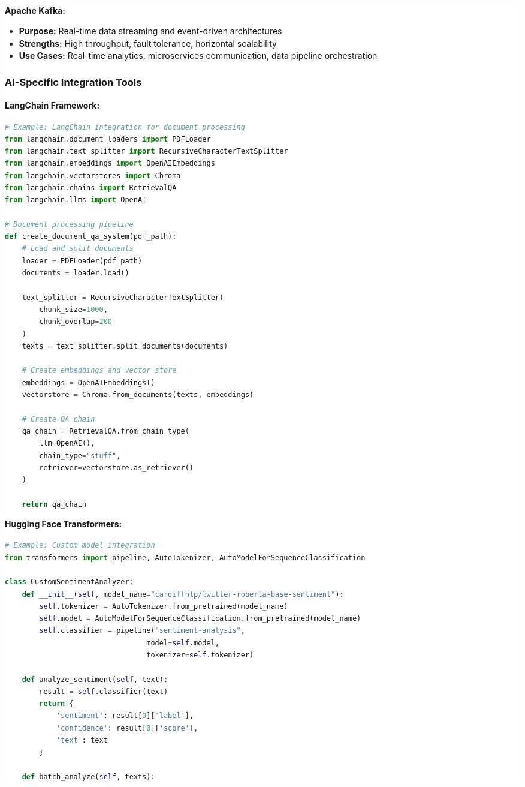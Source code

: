 **Apache Kafka:**
- **Purpose:** Real-time data streaming and event-driven architectures
- **Strengths:** High throughput, fault tolerance, horizontal scalability
- **Use Cases:** Real-time analytics, microservices communication, data pipeline orchestration

### AI-Specific Integration Tools

**LangChain Framework:**
```python
# Example: LangChain integration for document processing
from langchain.document_loaders import PDFLoader
from langchain.text_splitter import RecursiveCharacterTextSplitter
from langchain.embeddings import OpenAIEmbeddings
from langchain.vectorstores import Chroma
from langchain.chains import RetrievalQA
from langchain.llms import OpenAI

# Document processing pipeline
def create_document_qa_system(pdf_path):
    # Load and split documents
    loader = PDFLoader(pdf_path)
    documents = loader.load()
    
    text_splitter = RecursiveCharacterTextSplitter(
        chunk_size=1000,
        chunk_overlap=200
    )
    texts = text_splitter.split_documents(documents)
    
    # Create embeddings and vector store
    embeddings = OpenAIEmbeddings()
    vectorstore = Chroma.from_documents(texts, embeddings)
    
    # Create QA chain
    qa_chain = RetrievalQA.from_chain_type(
        llm=OpenAI(),
        chain_type="stuff",
        retriever=vectorstore.as_retriever()
    )
    
    return qa_chain
```

**Hugging Face Transformers:**
```python
# Example: Custom model integration
from transformers import pipeline, AutoTokenizer, AutoModelForSequenceClassification

class CustomSentimentAnalyzer:
    def __init__(self, model_name="cardiffnlp/twitter-roberta-base-sentiment"):
        self.tokenizer = AutoTokenizer.from_pretrained(model_name)
        self.model = AutoModelForSequenceClassification.from_pretrained(model_name)
        self.classifier = pipeline("sentiment-analysis", 
                                 model=self.model, 
                                 tokenizer=self.tokenizer)
    
    def analyze_sentiment(self, text):
        result = self.classifier(text)
        return {
            'sentiment': result[0]['label'],
            'confidence': result[0]['score'],
            'text': text
        }
    
    def batch_analyze(self, texts):
```